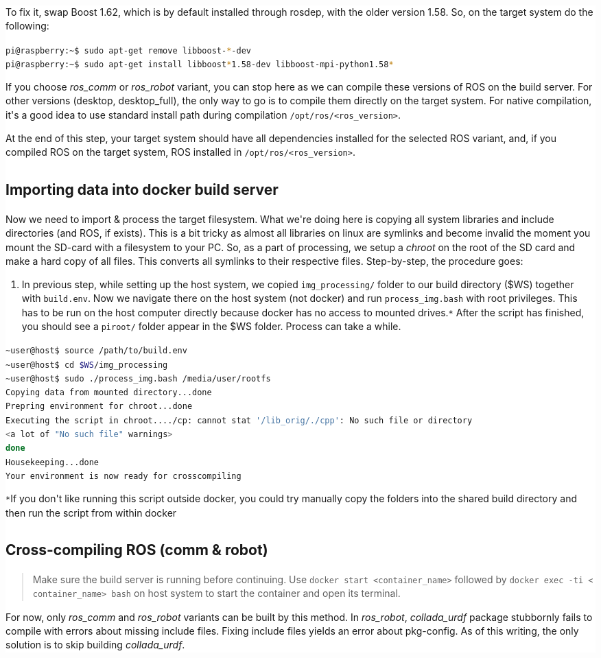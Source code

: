 To fix it, swap Boost 1.62, which is by default installed through rosdep, with the older version 1.58. So, on the target system do the following:
```bash
pi@raspberry:~$ sudo apt-get remove libboost-*-dev
pi@raspberry:~$ sudo apt-get install libboost*1.58-dev libboost-mpi-python1.58*
```

If you choose _ros_comm_ or _ros_robot_ variant, you can stop here as we can compile these versions of ROS on the build server. For other versions (desktop, desktop_full), the only way to go is to compile them directly on the target system. For native compilation, it's a good idea to use standard install path during compilation ``/opt/ros/<ros_version>``.

At the end of this step, your target system should have all dependencies installed for the selected ROS variant, and, if you compiled ROS on the target system, ROS installed in ``/opt/ros/<ros_version>``.

## Importing data into docker build server
Now we need to import & process the target filesystem. What we're doing here is copying all system libraries and include directories (and ROS, if exists). This is a bit tricky as almost all libraries on linux are symlinks and become invalid the moment you mount the SD-card with a filesystem to your PC. So, as a part of processing, we setup a _chroot_ on the root of the SD card and make a hard copy of all files. This converts all symlinks to their respective files. Step-by-step, the procedure goes:

1. In previous step, while setting up the host system, we copied ``img_processing/`` folder to our build directory ($WS) together with ``build.env``. Now we navigate there on the host system (not docker) and run ``process_img.bash`` with root privileges. This has to be run on the host computer directly because docker has no access to mounted drives.``*`` After the script has finished, you should see a ``piroot/`` folder appear in the $WS folder. Process can take a while.

```bash
~user@host$ source /path/to/build.env
~user@host$ cd $WS/img_processing
~user@host$ sudo ./process_img.bash /media/user/rootfs
Copying data from mounted directory...done
Prepring environment for chroot...done
Executing the script in chroot..../cp: cannot stat '/lib_orig/./cpp': No such file or directory
<a lot of "No such file" warnings>
done
Housekeeping...done
Your environment is now ready for crosscompiling
```

``*``If you don't like running this script outside docker, you could try manually copy the folders into the shared build directory and then run the script from within docker

## Cross-compiling ROS (comm & robot)

> Make sure the build server is running before continuing. Use ``docker start <container_name>`` followed by ``docker exec -ti <container_name> bash`` on host system to start the container and open its terminal.

For now, only _ros_comm_ and _ros_robot_ variants can be built by this method. In _ros_robot_, _collada_urdf_ package stubbornly fails to compile with errors about missing include files. Fixing include files yields an error about pkg-config. As of this writing, the only solution is to skip building _collada_urdf_.
